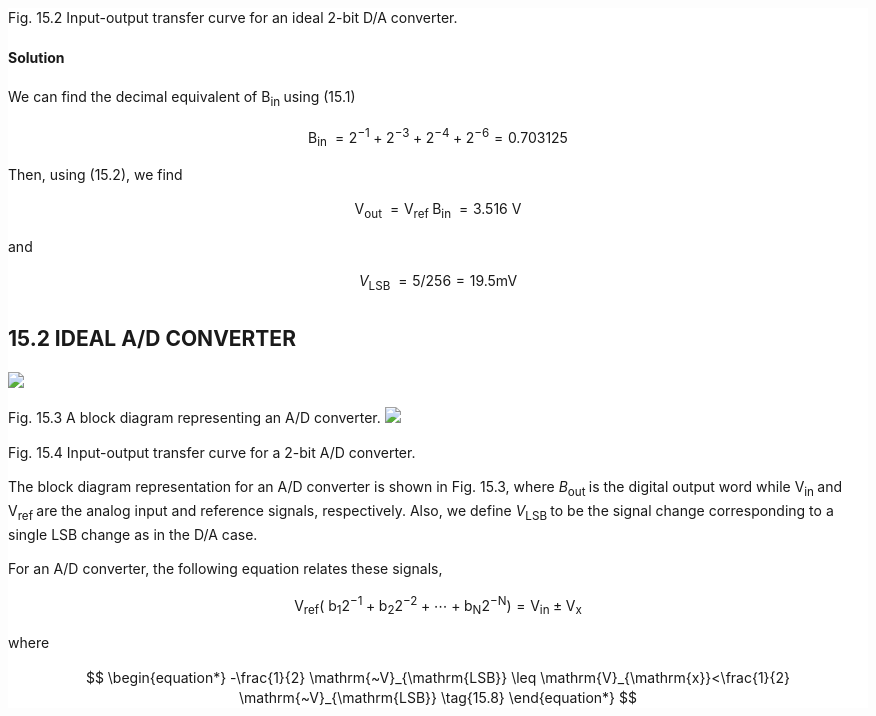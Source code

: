 Fig. 15.2 Input-output transfer curve for an ideal 2-bit D/A converter.

#### Solution

We can find the decimal equivalent of $\mathrm{B}_{\text {in }}$ using (15.1)

$$
\begin{equation*}
\mathrm{B}_{\text {in }}=2^{-1}+2^{-3}+2^{-4}+2^{-6}=0.703125 \tag{15.5}
\end{equation*}
$$

Then, using (15.2), we find

$$
\begin{equation*}
\mathrm{V}_{\text {out }}=\mathrm{V}_{\text {ref }} \mathrm{B}_{\text {in }}=3.516 \mathrm{~V} \tag{15.6}
\end{equation*}
$$

and

$$
\begin{equation*}
V_{\text {LSB }}=5 / 256=19.5 \mathrm{mV} \tag{15.7}
\end{equation*}
$$

## 15.2 IDEAL A/D CONVERTER

![](https://cdn.mathpix.com/cropped/2024_11_07_e169e965a17846596f50g-008.jpg?height=245&width=590&top_left_y=777&top_left_x=143)

Fig. 15.3 A block diagram representing an A/D converter.
![](https://cdn.mathpix.com/cropped/2024_11_07_e169e965a17846596f50g-008.jpg?height=528&width=601&top_left_y=1348&top_left_x=138)

Fig. 15.4 Input-output transfer curve for a 2-bit A/D converter.

The block diagram representation for an A/D converter is shown in Fig. 15.3, where $B_{\text {out }}$ is the digital output word while $\mathrm{V}_{\text {in }}$ and $\mathrm{V}_{\text {ref }}$ are the analog input and reference signals, respectively. Also, we define $V_{\text {LSB }}$ to be the signal change corresponding to a single LSB change as in the D/A case.

For an $\mathrm{A} / \mathrm{D}$ converter, the following equation relates these signals,

$$
\mathrm{V}_{\mathrm{ref}}\left(\mathrm{~b}_{1} 2^{-1}+\mathrm{b}_{2} 2^{-2}+\cdots+\mathrm{b}_{\mathrm{N}} 2^{-\mathrm{N}}\right)=\mathrm{V}_{\mathrm{in}} \pm \mathrm{V}_{\mathrm{x}}
$$

where

$$
\begin{equation*}
-\frac{1}{2} \mathrm{~V}_{\mathrm{LSB}} \leq \mathrm{V}_{\mathrm{x}}<\frac{1}{2} \mathrm{~V}_{\mathrm{LSB}} \tag{15.8}
\end{equation*}
$$

